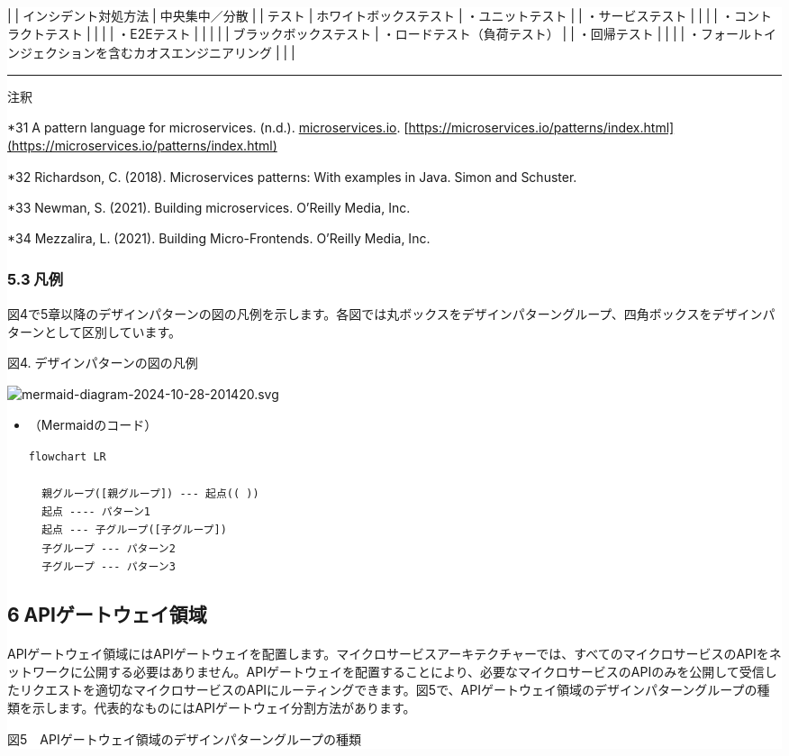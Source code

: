 |                                                          | インシデント対処方法                 | 中央集中／分散                                                                                                     |
| テスト                                                   | ホワイトボックステスト               | ・ユニットテスト                                                                                                   |
| ・サービステスト                                         |                                      |                                                                                                                    |
| ・コントラクトテスト                                     |                                      |                                                                                                                    |
| ・E2Eテスト                                              |                                      |                                                                                                                    |
|                                                          | ブラックボックステスト               | ・ロードテスト（負荷テスト）                                                                                       |
| ・回帰テスト                                             |                                      |                                                                                                                    |
| ・フォールトインジェクションを含むカオスエンジニアリング |                                      |                                                                                                                    |

---

注釈

\*31 A pattern language for microservices. (n.d.). [microservices.io](http://microservices.io/). [https://microservices.io/patterns/index.html](https://microservices.io/patterns/index.html)

\*32 Richardson, C. (2018). Microservices patterns: With examples in Java. Simon and Schuster.

\*33 Newman, S. (2021). Building microservices. O’Reilly Media, Inc.

\*34 Mezzalira, L. (2021). Building Micro-Frontends. O’Reilly Media, Inc.

### 5.3 凡例

図4で5章以降のデザインパターンの図の凡例を示します。各図では丸ボックスをデザインパターングループ、四角ボックスをデザインパターンとして区別しています。

図4. デザインパターンの図の凡例

![mermaid-diagram-2024-10-28-201420.svg](%E8%A3%9C%E7%AB%A0%20%E3%82%AF%E3%83%A9%E3%82%A6%E3%83%88%E3%82%99%E3%83%8D%E3%82%A4%E3%83%86%E3%82%A3%E3%83%95%E3%82%99%E6%8A%80%E8%A1%93%E3%81%A8%E3%83%9E%E3%82%A4%E3%82%AF%E3%83%AD%E3%82%B5%E3%83%BC%E3%83%92%E3%82%99%E3%82%B9%E3%82%A2%E3%83%BC%E3%82%AD%E3%83%86%E3%82%AF%E3%83%81%E3%83%A3%E3%83%BC%E3%81%AE%E3%81%A4%E3%81%AA%E3%81%8B%E3%82%99%E3%82%8A%206b9608ce651748bf9377d5e949916ec4/mermaid-diagram-2024-10-28-201420.svg)

- （Mermaidのコード）

  ```mermaid
  flowchart LR

    親グループ([親グループ]) --- 起点(( ))
    起点 ---- パターン1
    起点 --- 子グループ([子グループ])
    子グループ --- パターン2
    子グループ --- パターン3

  ```

## 6 APIゲートウェイ領域

APIゲートウェイ領域にはAPIゲートウェイを配置します。マイクロサービスアーキテクチャーでは、すべてのマイクロサービスのAPIをネットワークに公開する必要はありません。APIゲートウェイを配置することにより、必要なマイクロサービスのAPIのみを公開して受信したリクエストを適切なマイクロサービスのAPIにルーティングできます。図5で、APIゲートウェイ領域のデザインパターングループの種類を示します。代表的なものにはAPIゲートウェイ分割方法があります。

図5　APIゲートウェイ領域のデザインパターングループの種類
